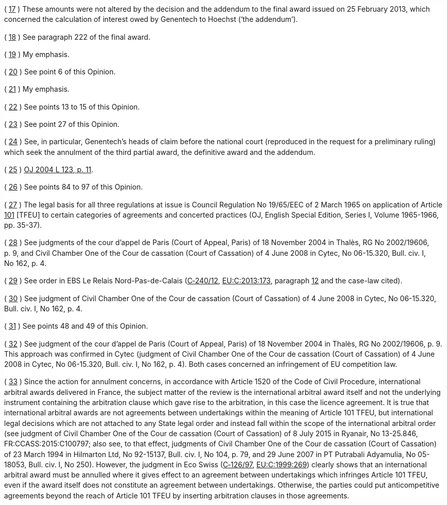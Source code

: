 ( [17](#c-ECR_62014CC0567_EN_01-E0017) ) These amounts were not altered by the decision and the addendum to the final award issued on 25 February 2013, which concerned the calculation of interest owed by Genentech to Hoechst (‘the addendum’).

( [18](#c-ECR_62014CC0567_EN_01-E0018) ) See paragraph 222 of the final award.

( [19](#c-ECR_62014CC0567_EN_01-E0019) ) My emphasis.

( [20](#c-ECR_62014CC0567_EN_01-E0020) ) See point 6 of this Opinion.

( [21](#c-ECR_62014CC0567_EN_01-E0021) ) My emphasis.

( [22](#c-ECR_62014CC0567_EN_01-E0022) ) See points 13 to 15 of this Opinion.

( [23](#c-ECR_62014CC0567_EN_01-E0023) ) See point 27 of this Opinion.

( [24](#c-ECR_62014CC0567_EN_01-E0024) ) See, in particular, Genentech’s heads of claim before the national court (reproduced in the request for a preliminary ruling) which seek the annulment of the third partial award, the definitive award and the addendum.

( [25](#c-ECR_62014CC0567_EN_01-E0025) ) [OJ 2004 L 123, p. 11](https://eur-lex.europa.eu/legal-content/EN/AUTO/?uri=OJ:L:2004:123:TOC).

( [26](#c-ECR_62014CC0567_EN_01-E0026) ) See points 84 to 97 of this Opinion.

( [27](#c-ECR_62014CC0567_EN_01-E0027) ) The legal basis for all three regulations at issue is Council Regulation No 19/65/EEC of 2 March 1965 on application of Article [101](3) [TFEU] to certain categories of agreements and concerted practices (OJ, English Special Edition, Series I, Volume 1965-1966, pp. 35-37).

( [28](#c-ECR_62014CC0567_EN_01-E0028) ) See judgments of the cour d’appel de Paris (Court of Appeal, Paris) of 18 November 2004 in Thalès, RG No 2002/19606, p. 9, and Civil Chamber One of the Cour de cassation (Court of Cassation) of 4 June 2008 in Cytec, No 06-15.320, Bull. civ. I, No 162, p. 4.

( [29](#c-ECR_62014CC0567_EN_01-E0029) ) See order in EBS Le Relais Nord-Pas-de-Calais ([C‑240/12](https://eur-lex.europa.eu/legal-content/EN/AUTO/?uri=ecli:ECLI%3AEU%3AC%3A2013%3A173&locale=en), [EU:C:2013:173](https://eur-lex.europa.eu/legal-content/redirect/?urn=ecli:ECLI%3AEU%3AC%3A2013%3A173&lang=EN&format=pdf&target=CourtTab), paragraph [12](https://eur-lex.europa.eu/legal-content/redirect/?urn=ecli:ECLI%3AEU%3AC%3A2013%3A173&lang=EN&format=html&target=CourtTab&anchor=#point12) and the case-law cited).

( [30](#c-ECR_62014CC0567_EN_01-E0030) ) See judgment of Civil Chamber One of the Cour de cassation (Court of Cassation) of 4 June 2008 in Cytec, No 06-15.320, Bull. civ. I, No 162, p. 4.

( [31](#c-ECR_62014CC0567_EN_01-E0031) ) See points 48 and 49 of this Opinion.

( [32](#c-ECR_62014CC0567_EN_01-E0032) ) See judgment of the cour d’appel de Paris (Court of Appeal, Paris) of 18 November 2004 in Thalès, RG No 2002/19606, p. 9. This approach was confirmed in Cytec (judgment of Civil Chamber One of the Cour de cassation (Court of Cassation) of 4 June 2008 in Cytec, No 06-15.320, Bull. civ. I, No 162, p. 4). Both cases concerned an infringement of EU competition law.

( [33](#c-ECR_62014CC0567_EN_01-E0033) ) Since the action for annulment concerns, in accordance with Article 1520 of the Code of Civil Procedure, international arbitral awards delivered in France, the subject matter of the review is the international arbitral award itself and not the underlying instrument containing the arbitration clause which gave rise to the arbitration, in this case the licence agreement. It is true that international arbitral awards are not agreements between undertakings within the meaning of Article 101 TFEU, but international legal decisions which are not attached to any State legal order and instead fall within the scope of the international arbitral order (see judgment of Civil Chamber One of the Cour de cassation (Court of Cassation) of 8 July 2015 in Ryanair, No 13-25.846, FR:CCASS:2015:C100797; also see, to that effect, judgments of Civil Chamber One of the Cour de cassation (Court of Cassation) of 23 March 1994 in Hilmarton Ltd, No 92-15137, Bull. civ. I, No 104, p. 79, and 29 June 2007 in PT Putrabali Adyamulia, No 05-18053, Bull. civ. I, No 250). However, the judgment in Eco Swiss ([C‑126/97](https://eur-lex.europa.eu/legal-content/EN/AUTO/?uri=ecli:ECLI%3AEU%3AC%3A1999%3A269&locale=en), [EU:C:1999:269](https://eur-lex.europa.eu/legal-content/redirect/?urn=ecli:ECLI%3AEU%3AC%3A1999%3A269&lang=EN&format=pdf&target=CourtTab)) clearly shows that an international arbitral award must be annulled where it gives effect to an agreement between undertakings which infringes Article 101 TFEU, even if the award itself does not constitute an agreement between undertakings. Otherwise, the parties could put anticompetitive agreements beyond the reach of Article 101 TFEU by inserting arbitration clauses in those agreements.
